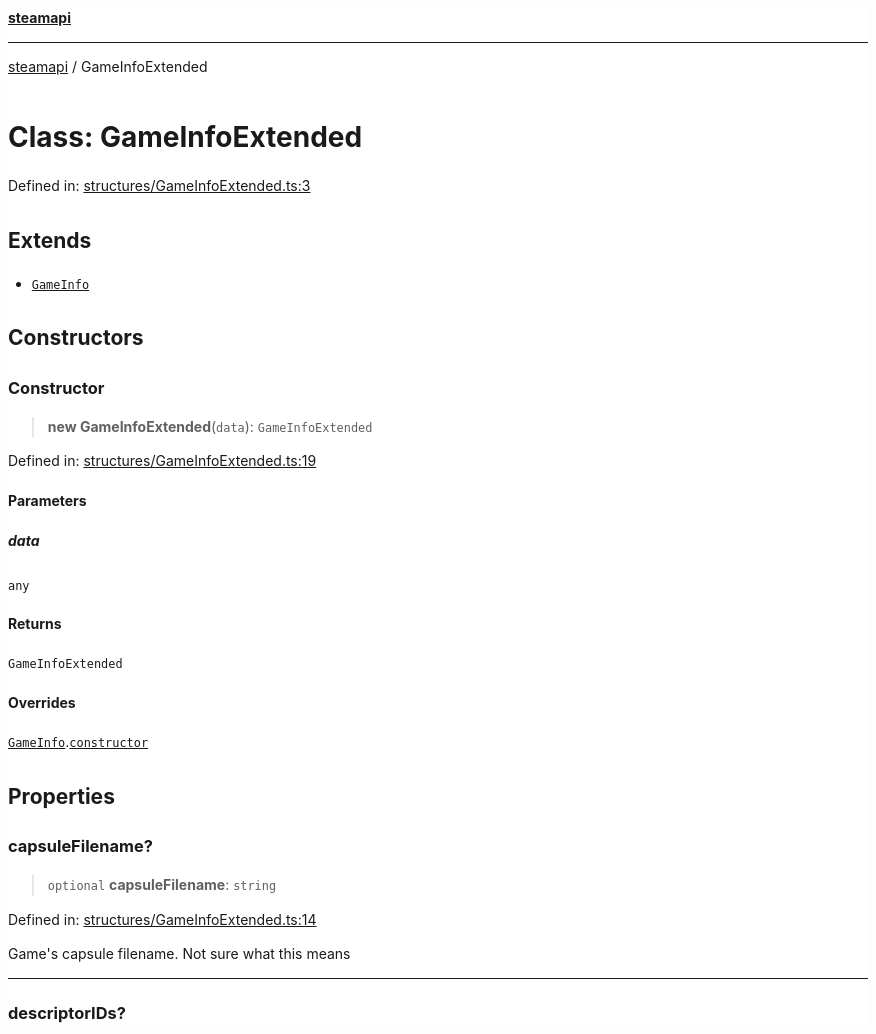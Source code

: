 [**steamapi**](../README.md)

***

[steamapi](../README.md) / GameInfoExtended

# Class: GameInfoExtended

Defined in: [structures/GameInfoExtended.ts:3](https://github.com/xDimGG/node-steamapi/blob/1fe06d2c5a85fee5e9f5e4f0962481cbd53a974e/src/structures/GameInfoExtended.ts#L3)

## Extends

- [`GameInfo`](GameInfo.md)

## Constructors

### Constructor

> **new GameInfoExtended**(`data`): `GameInfoExtended`

Defined in: [structures/GameInfoExtended.ts:19](https://github.com/xDimGG/node-steamapi/blob/1fe06d2c5a85fee5e9f5e4f0962481cbd53a974e/src/structures/GameInfoExtended.ts#L19)

#### Parameters

##### data

`any`

#### Returns

`GameInfoExtended`

#### Overrides

[`GameInfo`](GameInfo.md).[`constructor`](GameInfo.md#constructor)

## Properties

### capsuleFilename?

> `optional` **capsuleFilename**: `string`

Defined in: [structures/GameInfoExtended.ts:14](https://github.com/xDimGG/node-steamapi/blob/1fe06d2c5a85fee5e9f5e4f0962481cbd53a974e/src/structures/GameInfoExtended.ts#L14)

Game's capsule filename. Not sure what this means

***

### descriptorIDs?
